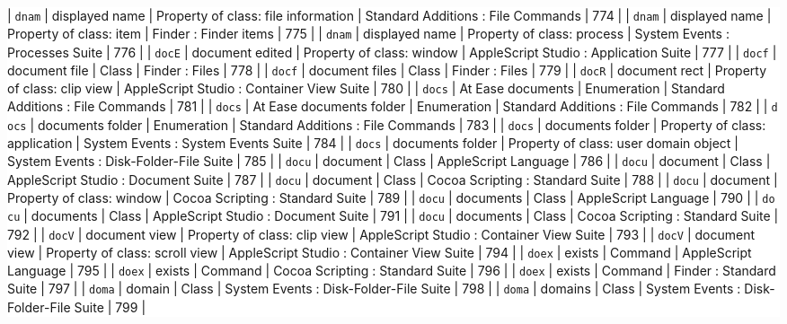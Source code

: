 | ```dnam```       | displayed name                                               | Property of class: file information                          | Standard Additions : File Commands                           |         774 |
| ```dnam```       | displayed name                                               | Property of class: item                                      | Finder : Finder items                                        |         775 |
| ```dnam```       | displayed name                                               | Property of class: process                                   | System Events : Processes Suite                              |         776 |
| ```docE```       | document edited                                              | Property of class: window                                    | AppleScript Studio : Application Suite                       |         777 |
| ```docf```       | document file                                                | Class                                                        | Finder : Files                                               |         778 |
| ```docf```       | document files                                               | Class                                                        | Finder : Files                                               |         779 |
| ```docR```       | document rect                                                | Property of class: clip view                                 | AppleScript Studio : Container View Suite                    |         780 |
| ```docs```       | At Ease documents                                            | Enumeration                                                  | Standard Additions : File Commands                           |         781 |
| ```docs```       | At Ease documents folder                                     | Enumeration                                                  | Standard Additions : File Commands                           |         782 |
| ```docs```       | documents folder                                             | Enumeration                                                  | Standard Additions : File Commands                           |         783 |
| ```docs```       | documents folder                                             | Property of class: application                               | System Events : System Events Suite                          |         784 |
| ```docs```       | documents folder                                             | Property of class: user domain object                        | System Events : Disk-Folder-File Suite                       |         785 |
| ```docu```       | document                                                     | Class                                                        | AppleScript Language                                         |         786 |
| ```docu```       | document                                                     | Class                                                        | AppleScript Studio : Document Suite                          |         787 |
| ```docu```       | document                                                     | Class                                                        | Cocoa Scripting : Standard Suite                             |         788 |
| ```docu```       | document                                                     | Property of class: window                                    | Cocoa Scripting : Standard Suite                             |         789 |
| ```docu```       | documents                                                    | Class                                                        | AppleScript Language                                         |         790 |
| ```docu```       | documents                                                    | Class                                                        | AppleScript Studio : Document Suite                          |         791 |
| ```docu```       | documents                                                    | Class                                                        | Cocoa Scripting : Standard Suite                             |         792 |
| ```docV```       | document view                                                | Property of class: clip view                                 | AppleScript Studio : Container View Suite                    |         793 |
| ```docV```       | document view                                                | Property of class: scroll view                               | AppleScript Studio : Container View Suite                    |         794 |
| ```doex```       | exists                                                       | Command                                                      | AppleScript Language                                         |         795 |
| ```doex```       | exists                                                       | Command                                                      | Cocoa Scripting : Standard Suite                             |         796 |
| ```doex```       | exists                                                       | Command                                                      | Finder : Standard Suite                                      |         797 |
| ```doma```       | domain                                                       | Class                                                        | System Events : Disk-Folder-File Suite                       |         798 |
| ```doma```       | domains                                                      | Class                                                        | System Events : Disk-Folder-File Suite                       |         799 |